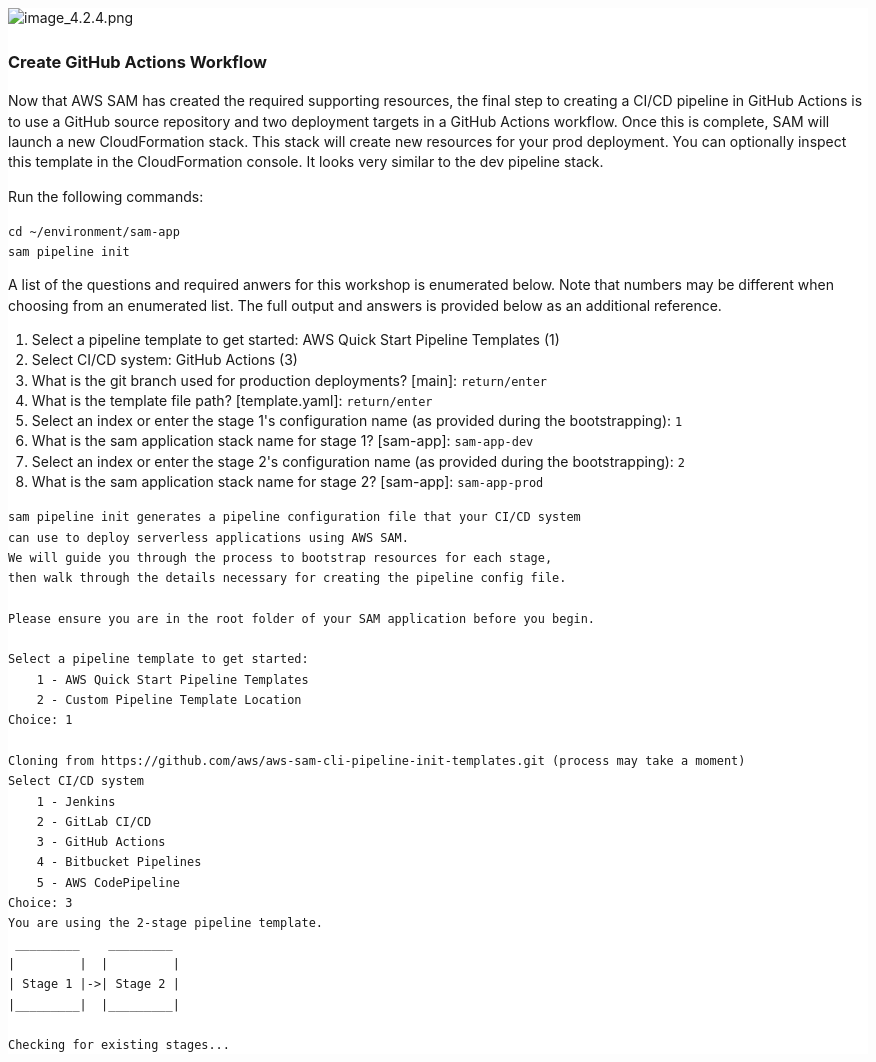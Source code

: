 ![image_4.2.4.png](image_4.2.4.png)

### Create GitHub Actions Workflow

Now that AWS SAM has created the required supporting resources, the final step to creating a CI/CD pipeline in GitHub 
Actions is to use a GitHub source repository and two deployment targets in a GitHub Actions workflow.
Once this is complete, SAM will launch a new CloudFormation stack. This stack will create new resources for your prod 
deployment. You can optionally inspect this template in the CloudFormation console. It looks very similar to the dev 
pipeline stack.

Run the following commands:

```shell
cd ~/environment/sam-app
sam pipeline init
```

A list of the questions and required anwers for this workshop is enumerated below. Note that numbers may be different 
when choosing from an enumerated list. The full output and answers is provided below as an additional reference.

1. Select a pipeline template to get started: AWS Quick Start Pipeline Templates (1)
2. Select CI/CD system: GitHub Actions (3)
3. What is the git branch used for production deployments? [main]: `return/enter`
4. What is the template file path? [template.yaml]: `return/enter`
5. Select an index or enter the stage 1's configuration name (as provided during the bootstrapping): `1`
6. What is the sam application stack name for stage 1? [sam-app]: `sam-app-dev`
7. Select an index or enter the stage 2's configuration name (as provided during the bootstrapping): `2`
8. What is the sam application stack name for stage 2? [sam-app]: `sam-app-prod`

```
sam pipeline init generates a pipeline configuration file that your CI/CD system
can use to deploy serverless applications using AWS SAM.
We will guide you through the process to bootstrap resources for each stage,
then walk through the details necessary for creating the pipeline config file.

Please ensure you are in the root folder of your SAM application before you begin.

Select a pipeline template to get started:
	1 - AWS Quick Start Pipeline Templates
	2 - Custom Pipeline Template Location
Choice: 1

Cloning from https://github.com/aws/aws-sam-cli-pipeline-init-templates.git (process may take a moment)
Select CI/CD system
	1 - Jenkins
	2 - GitLab CI/CD
	3 - GitHub Actions
	4 - Bitbucket Pipelines
	5 - AWS CodePipeline
Choice: 3
You are using the 2-stage pipeline template.
 _________    _________
|         |  |         |
| Stage 1 |->| Stage 2 |
|_________|  |_________|

Checking for existing stages...
```